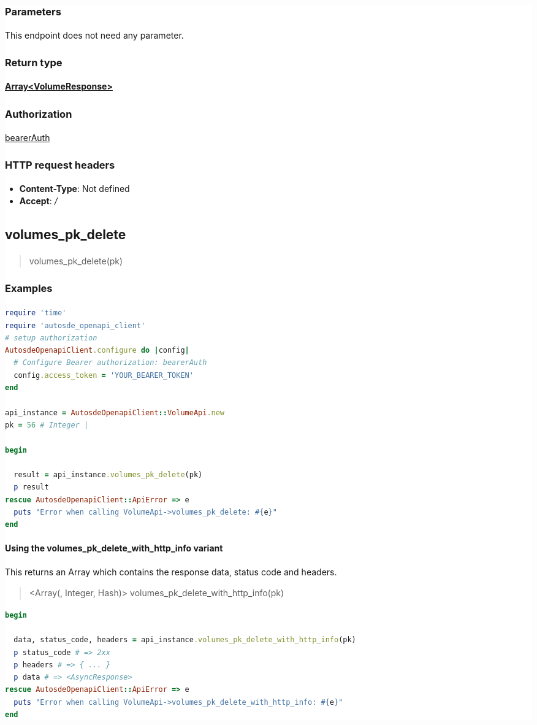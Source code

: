 ### Parameters

This endpoint does not need any parameter.

### Return type

[**Array&lt;VolumeResponse&gt;**](VolumeResponse.md)

### Authorization

[bearerAuth](../README.md#bearerAuth)

### HTTP request headers

- **Content-Type**: Not defined
- **Accept**: */*


## volumes_pk_delete

> <AsyncResponse> volumes_pk_delete(pk)



### Examples

```ruby
require 'time'
require 'autosde_openapi_client'
# setup authorization
AutosdeOpenapiClient.configure do |config|
  # Configure Bearer authorization: bearerAuth
  config.access_token = 'YOUR_BEARER_TOKEN'
end

api_instance = AutosdeOpenapiClient::VolumeApi.new
pk = 56 # Integer | 

begin
  
  result = api_instance.volumes_pk_delete(pk)
  p result
rescue AutosdeOpenapiClient::ApiError => e
  puts "Error when calling VolumeApi->volumes_pk_delete: #{e}"
end
```

#### Using the volumes_pk_delete_with_http_info variant

This returns an Array which contains the response data, status code and headers.

> <Array(<AsyncResponse>, Integer, Hash)> volumes_pk_delete_with_http_info(pk)

```ruby
begin
  
  data, status_code, headers = api_instance.volumes_pk_delete_with_http_info(pk)
  p status_code # => 2xx
  p headers # => { ... }
  p data # => <AsyncResponse>
rescue AutosdeOpenapiClient::ApiError => e
  puts "Error when calling VolumeApi->volumes_pk_delete_with_http_info: #{e}"
end
```
